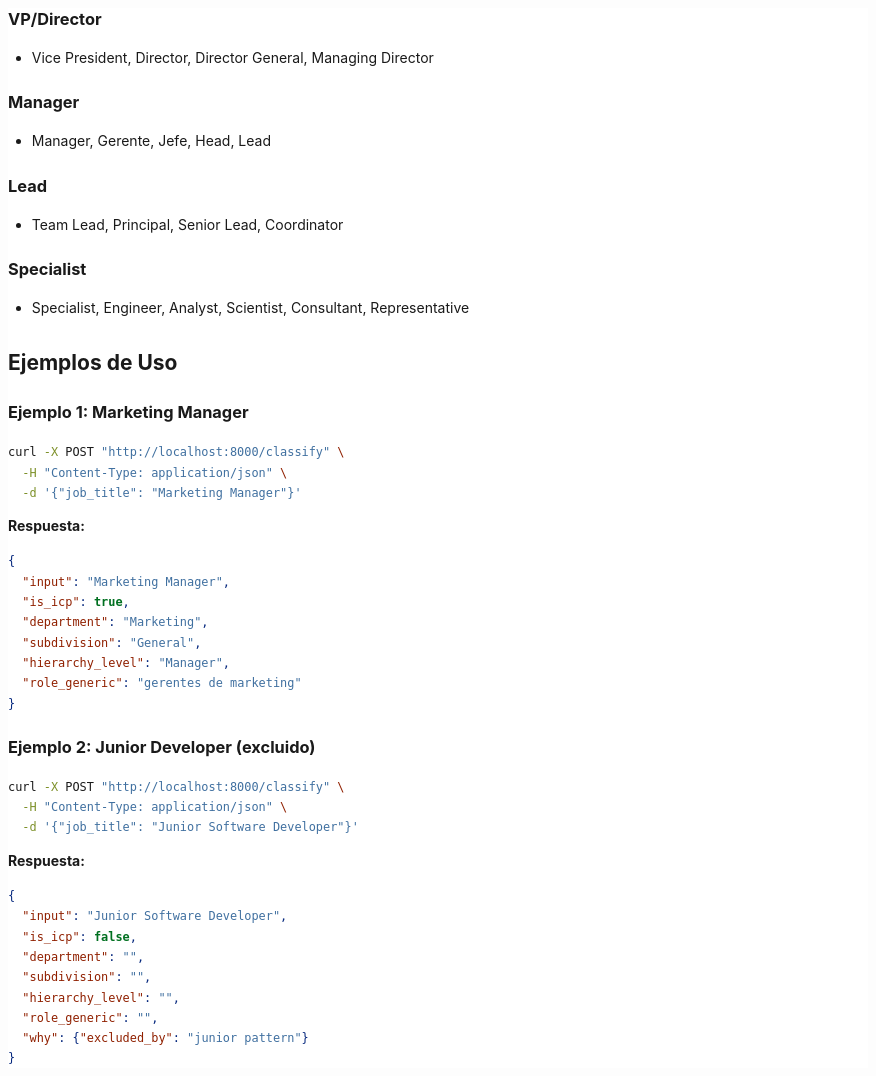 ### **VP/Director**
- Vice President, Director, Director General, Managing Director

### **Manager**
- Manager, Gerente, Jefe, Head, Lead

### **Lead**
- Team Lead, Principal, Senior Lead, Coordinator

### **Specialist**
- Specialist, Engineer, Analyst, Scientist, Consultant, Representative

## Ejemplos de Uso

### Ejemplo 1: Marketing Manager
```bash
curl -X POST "http://localhost:8000/classify" \
  -H "Content-Type: application/json" \
  -d '{"job_title": "Marketing Manager"}'
```

**Respuesta:**
```json
{
  "input": "Marketing Manager",
  "is_icp": true,
  "department": "Marketing",
  "subdivision": "General",
  "hierarchy_level": "Manager",
  "role_generic": "gerentes de marketing"
}
```

### Ejemplo 2: Junior Developer (excluido)
```bash
curl -X POST "http://localhost:8000/classify" \
  -H "Content-Type: application/json" \
  -d '{"job_title": "Junior Software Developer"}'
```

**Respuesta:**
```json
{
  "input": "Junior Software Developer",
  "is_icp": false,
  "department": "",
  "subdivision": "",
  "hierarchy_level": "",
  "role_generic": "",
  "why": {"excluded_by": "junior pattern"}
}
```
